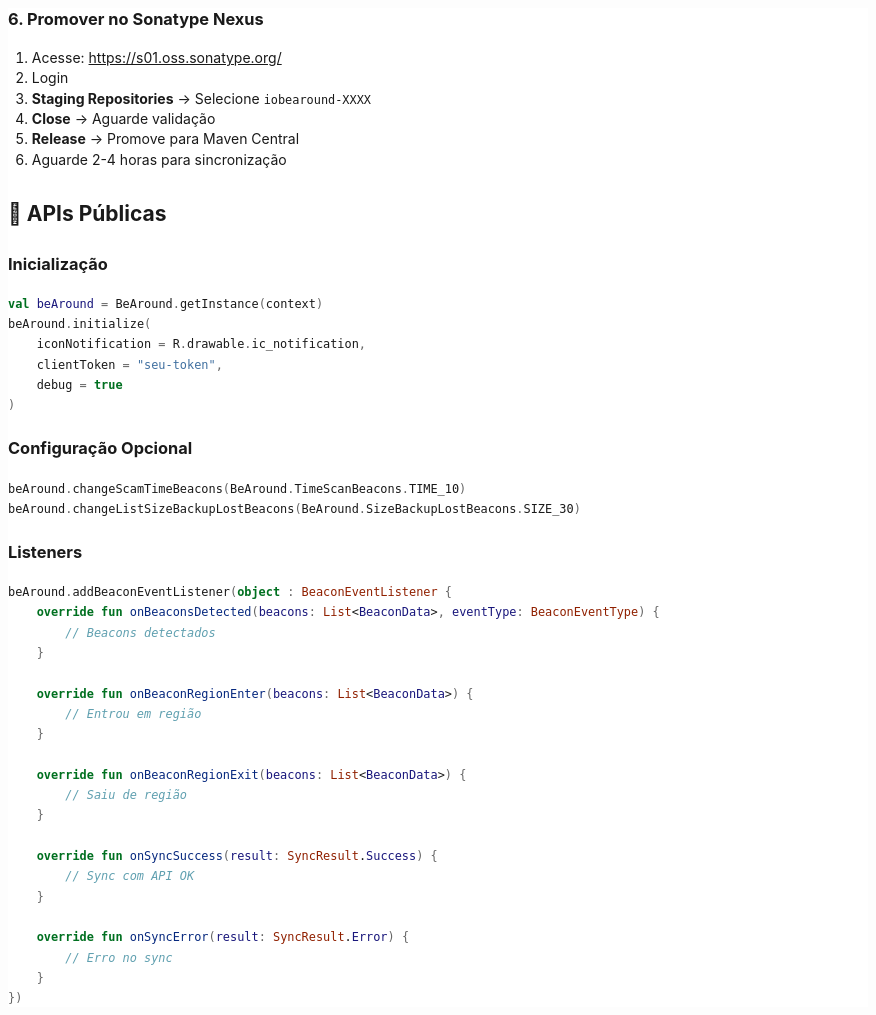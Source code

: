 ### 6. Promover no Sonatype Nexus
1. Acesse: https://s01.oss.sonatype.org/
2. Login
3. **Staging Repositories** → Selecione `iobearound-XXXX`
4. **Close** → Aguarde validação
5. **Release** → Promove para Maven Central
6. Aguarde 2-4 horas para sincronização

## 🎯 APIs Públicas

### Inicialização
```kotlin
val beAround = BeAround.getInstance(context)
beAround.initialize(
    iconNotification = R.drawable.ic_notification,
    clientToken = "seu-token",
    debug = true
)
```

### Configuração Opcional
```kotlin
beAround.changeScamTimeBeacons(BeAround.TimeScanBeacons.TIME_10)
beAround.changeListSizeBackupLostBeacons(BeAround.SizeBackupLostBeacons.SIZE_30)
```

### Listeners
```kotlin
beAround.addBeaconEventListener(object : BeaconEventListener {
    override fun onBeaconsDetected(beacons: List<BeaconData>, eventType: BeaconEventType) {
        // Beacons detectados
    }

    override fun onBeaconRegionEnter(beacons: List<BeaconData>) {
        // Entrou em região
    }

    override fun onBeaconRegionExit(beacons: List<BeaconData>) {
        // Saiu de região
    }

    override fun onSyncSuccess(result: SyncResult.Success) {
        // Sync com API OK
    }

    override fun onSyncError(result: SyncResult.Error) {
        // Erro no sync
    }
})
```
